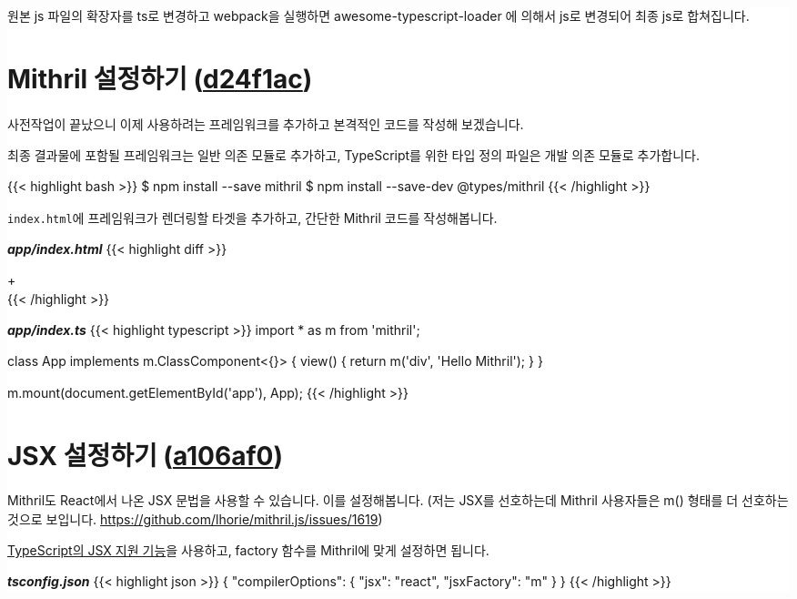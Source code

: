 원본 js 파일의 확장자를 ts로 변경하고 webpack을 실행하면 awesome-typescript-loader 에 의해서 js로 변경되어 최종 js로 합쳐집니다.

# Mithril 설정하기 ([d24f1ac](https://github.com/sixmen/mithril-examples/commit/d24f1ac43aed3c0acf7a6e01ae54743e419afada))

사전작업이 끝났으니 이제 사용하려는 프레임워크를 추가하고 본격적인 코드를 작성해 보겠습니다.

최종 결과물에 포함될 프레임워크는 일반 의존 모듈로 추가하고, TypeScript를 위한 타입 정의 파일은 개발 의존 모듈로 추가합니다.

{{< highlight bash >}}
$ npm install --save mithril
$ npm install --save-dev @types/mithril
{{< /highlight >}}

`index.html`에 프레임워크가 렌더링할 타겟을 추가하고, 간단한 Mithril 코드를 작성해봅니다.

**_app/index.html_**
{{< highlight diff >}}
 <body>
+  <div id='app'></div>
 </body>
{{< /highlight >}}

**_app/index.ts_**
{{< highlight typescript >}}
import * as m from 'mithril';

class App implements m.ClassComponent<{}> {
    view() {
        return m('div', 'Hello Mithril');
    }
}

m.mount(document.getElementById('app'), App);
{{< /highlight >}}

# JSX 설정하기 ([a106af0](https://github.com/sixmen/mithril-examples/commit/a106af0ff92ed872231705d614289ea1cf65d36d))

Mithril도 React에서 나온 JSX 문법을 사용할 수 있습니다. 이를 설정해봅니다.
(저는 JSX를 선호하는데 Mithril 사용자들은 m() 형태를 더 선호하는 것으로 보입니다. https://github.com/lhorie/mithril.js/issues/1619)

[TypeScript의 JSX 지원 기능](https://www.typescriptlang.org/docs/handbook/jsx.html)을 사용하고, factory 함수를 Mithril에 맞게 설정하면 됩니다.

**_tsconfig.json_**
{{< highlight json >}}
{
  "compilerOptions": {
    "jsx": "react",
    "jsxFactory": "m"
  }
}
{{< /highlight >}}
